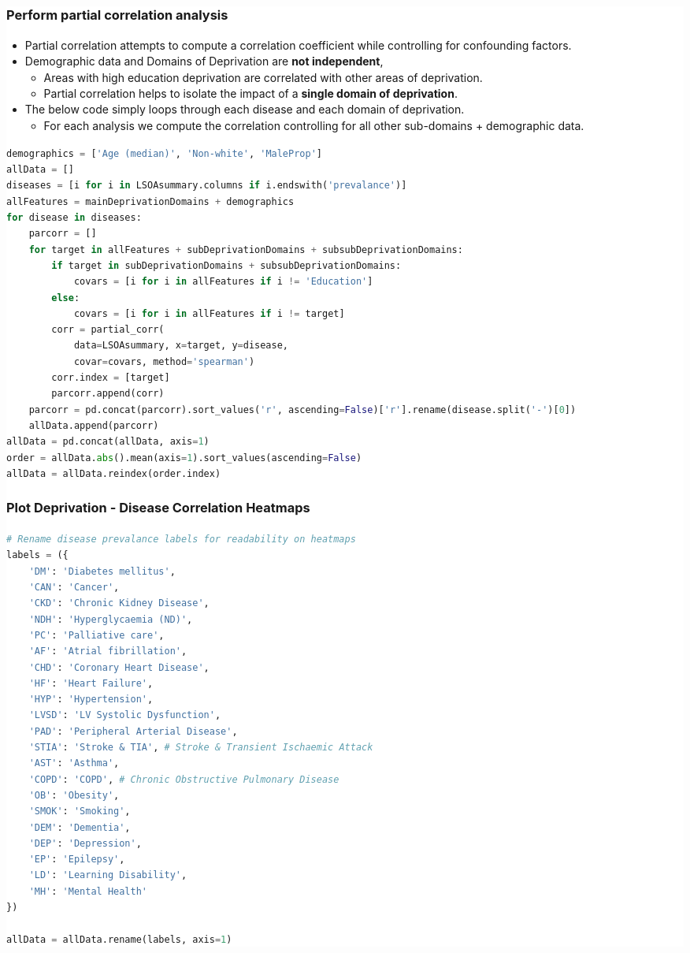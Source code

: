 ### Perform partial correlation analysis

* Partial correlation attempts to compute a correlation coefficient while controlling for confounding factors.
* Demographic data and Domains of Deprivation are **not independent**,
  * Areas with high education deprivation are correlated with other areas of deprivation.
  * Partial correlation helps to isolate the impact of a **single domain of deprivation**.
* The below code simply loops through each disease and each domain of deprivation.
  * For each analysis we compute the correlation controlling for all other sub-domains + demographic data.

```python
demographics = ['Age (median)', 'Non-white', 'MaleProp']
allData = []
diseases = [i for i in LSOAsummary.columns if i.endswith('prevalance')]
allFeatures = mainDeprivationDomains + demographics
for disease in diseases:
    parcorr = []
    for target in allFeatures + subDeprivationDomains + subsubDeprivationDomains:
        if target in subDeprivationDomains + subsubDeprivationDomains:
            covars = [i for i in allFeatures if i != 'Education']
        else:
            covars = [i for i in allFeatures if i != target]
        corr = partial_corr(
            data=LSOAsummary, x=target, y=disease, 
            covar=covars, method='spearman')
        corr.index = [target]
        parcorr.append(corr)
    parcorr = pd.concat(parcorr).sort_values('r', ascending=False)['r'].rename(disease.split('-')[0])
    allData.append(parcorr)
allData = pd.concat(allData, axis=1)
order = allData.abs().mean(axis=1).sort_values(ascending=False)
allData = allData.reindex(order.index)
```

### Plot Deprivation - Disease Correlation Heatmaps

```python
# Rename disease prevalance labels for readability on heatmaps
labels = ({
    'DM': 'Diabetes mellitus',
    'CAN': 'Cancer',
    'CKD': 'Chronic Kidney Disease',
    'NDH': 'Hyperglycaemia (ND)',
    'PC': 'Palliative care',
    'AF': 'Atrial fibrillation',
    'CHD': 'Coronary Heart Disease',
    'HF': 'Heart Failure',
    'HYP': 'Hypertension',
    'LVSD': 'LV Systolic Dysfunction',
    'PAD': 'Peripheral Arterial Disease',
    'STIA': 'Stroke & TIA', # Stroke & Transient Ischaemic Attack
    'AST': 'Asthma',
    'COPD': 'COPD', # Chronic Obstructive Pulmonary Disease
    'OB': 'Obesity',
    'SMOK': 'Smoking',
    'DEM': 'Dementia',
    'DEP': 'Depression',
    'EP': 'Epilepsy',
    'LD': 'Learning Disability',
    'MH': 'Mental Health'  
})

allData = allData.rename(labels, axis=1)
```